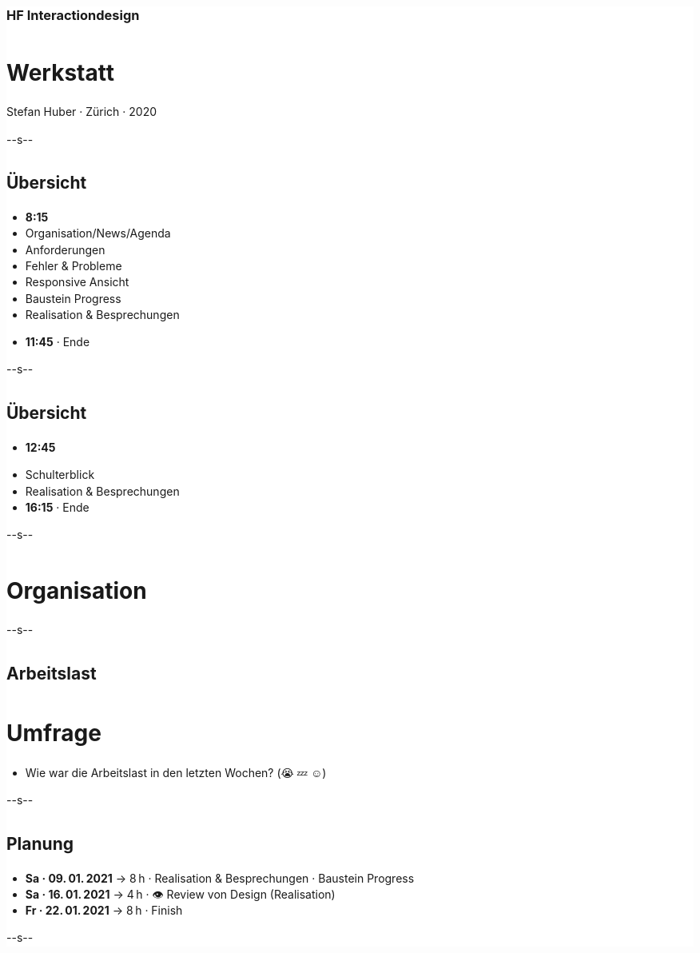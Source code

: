 ### HF Interactiondesign

# Werkstatt

Stefan Huber · Zürich · 2020 

--s--

## Übersicht

- **8:15**
- Organisation/News/Agenda
- Anforderungen
- Fehler & Probleme
- Responsive Ansicht
- Baustein Progress
- Realisation & Besprechungen
* **11:45** · Ende

--s--

## Übersicht

* **12:45**
- Schulterblick
- Realisation & Besprechungen
- **16:15** · Ende

--s--

# Organisation

--s--

## Arbeitslast

# Umfrage

- Wie war die Arbeitslast in den letzten Wochen? (😭 💤 ☺️)


--s--

## Planung

- **Sa · 09. 01. 2021** → 8 h · Realisation & Besprechungen · Baustein Progress
- **Sa · 16. 01. 2021** → 4 h · 👁 Review von Design (Realisation)
- **Fr · 22. 01. 2021** → 8 h · Finish

--s--
